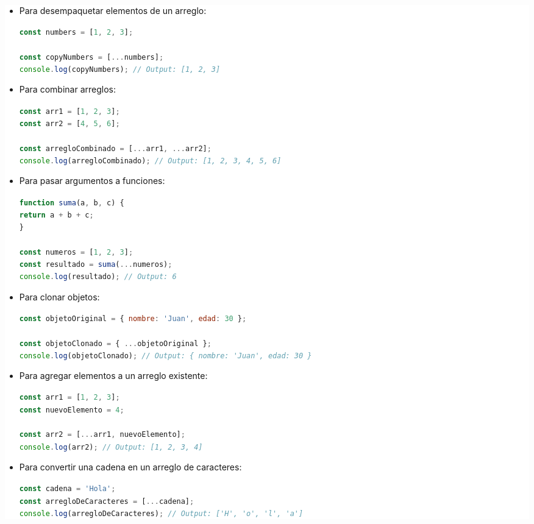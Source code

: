 ```javascript
```

- Para desempaquetar elementos de un arreglo:

    ```javascript
    const numbers = [1, 2, 3];

    const copyNumbers = [...numbers];
    console.log(copyNumbers); // Output: [1, 2, 3]
    ```

- Para combinar arreglos:
    ```javascript
    const arr1 = [1, 2, 3];
    const arr2 = [4, 5, 6];

    const arregloCombinado = [...arr1, ...arr2];
    console.log(arregloCombinado); // Output: [1, 2, 3, 4, 5, 6]

    ```

-  Para pasar argumentos a funciones:
    ```javascript
    function suma(a, b, c) {
    return a + b + c;
    }

    const numeros = [1, 2, 3];
    const resultado = suma(...numeros);
    console.log(resultado); // Output: 6

    ```

- Para clonar objetos:
    ```javascript
    const objetoOriginal = { nombre: 'Juan', edad: 30 };

    const objetoClonado = { ...objetoOriginal };
    console.log(objetoClonado); // Output: { nombre: 'Juan', edad: 30 }

    ```
- Para agregar elementos a un arreglo existente:
    ```javascript
    const arr1 = [1, 2, 3];
    const nuevoElemento = 4;

    const arr2 = [...arr1, nuevoElemento];
    console.log(arr2); // Output: [1, 2, 3, 4]

    ```

- Para convertir una cadena en un arreglo de caracteres:

    ```javascript
    const cadena = 'Hola';
    const arregloDeCaracteres = [...cadena];
    console.log(arregloDeCaracteres); // Output: ['H', 'o', 'l', 'a']
